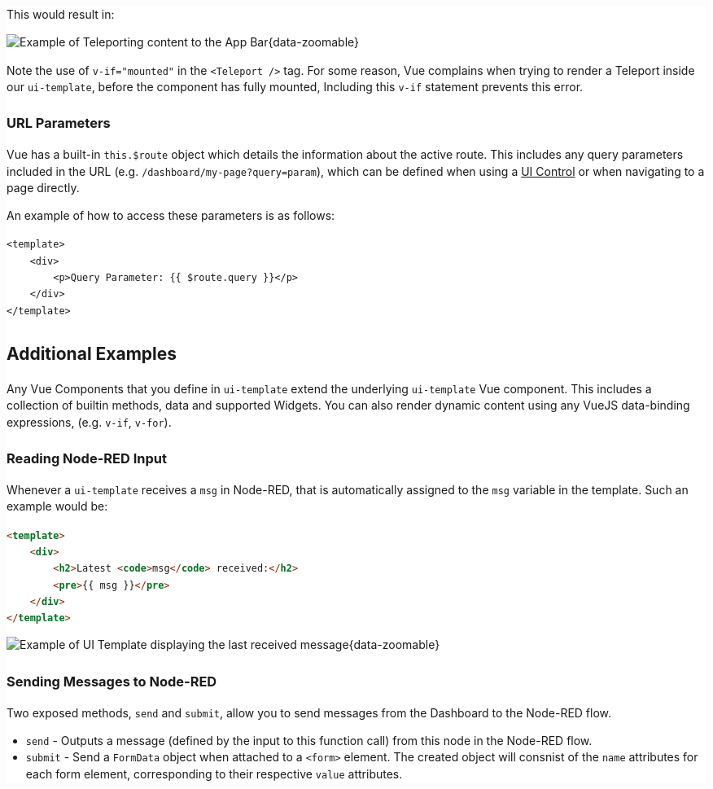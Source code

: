 This would result in:

![Example of Teleporting content to the App Bar](/assets/images/appbar-teleport.png "Example of Teleporting content to the App Bar"){data-zoomable}

Note the use of `v-if="mounted"` in the `<Teleport />` tag. For some reason, Vue complains when trying to render a Teleport inside our `ui-template`, before the component has fully mounted, Including this `v-if` statement prevents this error.

### URL Parameters

Vue has a built-in `this.$route` object which details the information about the active route. This includes any query parameters included in the URL (e.g. `/dashboard/my-page?query=param`), which can be defined when using a [UI Control](./ui-control.md#change-page) or when navigating to a page directly.

An example of how to access these parameters is as follows:

```vue
<template>
    <div>
        <p>Query Parameter: {{ $route.query }}</p>
    </div>
</template>
```


## Additional Examples

Any Vue Components that you define in `ui-template` extend the underlying `ui-template` Vue component. This includes a collection of builtin methods, data and supported Widgets. You can also render dynamic content using any VueJS data-binding expressions, (e.g. `v-if`, `v-for`).

### Reading Node-RED Input

Whenever a `ui-template` receives a `msg` in Node-RED, that is automatically assigned to the `msg` variable in the template. Such an example would be:

```html
<template>
    <div>
        <h2>Latest <code>msg</code> received:</h2>
        <pre>{{ msg }}</pre>
    </div>
</template>
```

![Example of UI Template displaying the last received message](/images/node-examples/ui-template-lastmsg.png "Example of UI Template displaying the last received message"){data-zoomable}

### Sending Messages to Node-RED

Two exposed methods, `send` and `submit`, allow you to send messages from the Dashboard to the Node-RED flow. 

- `send` - Outputs a message (defined by the input to this function call) from this node in the Node-RED flow. 
- `submit` - Send a `FormData` object when attached to a `<form>` element. The created object will consnist of the `name` attributes for each form element, corresponding to their respective `value` attributes.

